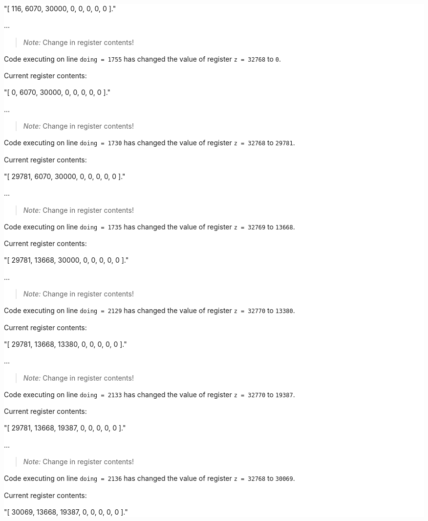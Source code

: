 "[ 116, 6070, 30000, 0, 0, 0, 0, 0 ]."
 
 
...
 
> *Note:* Change in register contents!
 
Code executing on line `doing = 1755` has changed the value of register `z = 32768` to `0`.
 
Current register contents:
 
"[ 0, 6070, 30000, 0, 0, 0, 0, 0 ]."
 
 
...
 
> *Note:* Change in register contents!
 
Code executing on line `doing = 1730` has changed the value of register `z = 32768` to `29781`.
 
Current register contents:
 
"[ 29781, 6070, 30000, 0, 0, 0, 0, 0 ]."
 
 
...
 
> *Note:* Change in register contents!
 
Code executing on line `doing = 1735` has changed the value of register `z = 32769` to `13668`.
 
Current register contents:
 
"[ 29781, 13668, 30000, 0, 0, 0, 0, 0 ]."
 
 
...
 
> *Note:* Change in register contents!
 
Code executing on line `doing = 2129` has changed the value of register `z = 32770` to `13380`.
 
Current register contents:
 
"[ 29781, 13668, 13380, 0, 0, 0, 0, 0 ]."
 
 
...
 
> *Note:* Change in register contents!
 
Code executing on line `doing = 2133` has changed the value of register `z = 32770` to `19387`.
 
Current register contents:
 
"[ 29781, 13668, 19387, 0, 0, 0, 0, 0 ]."
 
 
...
 
> *Note:* Change in register contents!
 
Code executing on line `doing = 2136` has changed the value of register `z = 32768` to `30069`.
 
Current register contents:
 
"[ 30069, 13668, 19387, 0, 0, 0, 0, 0 ]."
 